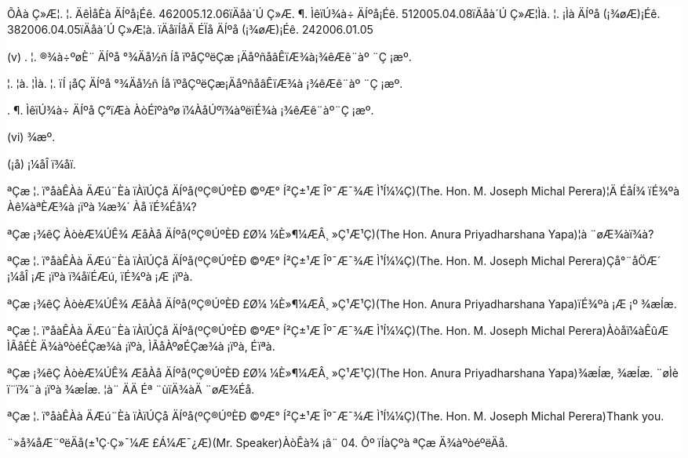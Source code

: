 ÕÀà Ç»Æ¦. ¦. ÄêÌåÈà ÄÍºå¡Éê. 462005.12.06ïÄåà´Ú Ç»Æ. ¶. ÌêïÚ¾à÷ ÄÍºå¡Éê. 512005.04.08ïÄåà´Ú Ç»Æ¦Ìà. ¦. ¡Ìà ÄÍºå (¡¾øÆ)¡Éê. 382006.04.05ïÄåà´Ú Ç»Æ¦à. ïÄåïÍåÄ ÉÏå ÄÍºå (¡¾øÆ)¡Éê. 242006.01.05

(v) . ¦. ®¾à÷ºøÈ¨ ÄÍºå °¾Äå½ñ Íå ïºåÇºëÇæ ¡ÄåºñåâÊïÆ¾à¡¾êÆê¨àº ¨Ç ¡æº.

¦. ¦à. ¦Ìà. ¦. ïÍ ¡åÇ ÄÍºå °¾Äå½ñ Íå ïºåÇºëÇæ¡ÄåºñåâÊïÆ¾à ¡¾êÆê¨àº ¨Ç ¡æº.

. ¶. ÌêïÚ¾à÷ ÄÍºå Ç°ïÆà ÀòÉîºàºø ï¼ÀåÚºï¾àºëïÉ¾à ¡¾êÆê¨àº¨Ç ¡æº.

(vi) ¾æº.

(¡å) ¡¼åÎ ï¾åï.

ªÇæ ¦. ï°åàÊÀà ÄÆú¨Èà ïÀïÚÇå ÄÍºå(ºÇ®ÚºÈÐ ©ºÆ° Í²Ç±¹Æ Îº¯Æ¯¾Æ Ì¹Í¼¼Ç)(The. Hon. M. Joseph Michal Perera)¦Ä ÉåÍ¾ ïÉ¾ºà Àê¼àªÈÆ¾à ¡ïºà ¼æ¾´ Àå ïÉ¾Éå¼?

ªÇæ ¡¾êÇ ÀòèÆ¼ÚÊ¾ ÆåÀå ÄÍºå(ºÇ®ÚºÈÐ £Ø¼ ¼È»¶¼ÆÂ¸ »Ç¹Æ¹Ç)(The Hon. Anura Priyadharshana Yapa)¦à ¨øÆ¾àï¾à?

ªÇæ ¦. ï°åàÊÀà ÄÆú¨Èà ïÀïÚÇå ÄÍºå(ºÇ®ÚºÈÐ ©ºÆ° Í²Ç±¹Æ Îº¯Æ¯¾Æ Ì¹Í¼¼Ç)(The. Hon. M. Joseph Michal Perera)Çå°¨åÖÆ´ ¡¼åÎ ¡Æ ¡ïºà ï¾åïÉÆú, ïÉ¾ºà ¡Æ ¡ïºà.

ªÇæ ¡¾êÇ ÀòèÆ¼ÚÊ¾ ÆåÀå ÄÍºå(ºÇ®ÚºÈÐ £Ø¼ ¼È»¶¼ÆÂ¸ »Ç¹Æ¹Ç)(The Hon. Anura Priyadharshana Yapa)ïÉ¾ºà ¡Æ ¡º ¾æÍæ.

ªÇæ ¦. ï°åàÊÀà ÄÆú¨Èà ïÀïÚÇå ÄÍºå(ºÇ®ÚºÈÐ ©ºÆ° Í²Ç±¹Æ Îº¯Æ¯¾Æ Ì¹Í¼¼Ç)(The. Hon. M. Joseph Michal Perera)Àòåï¼àÊûÆ ÌÃåÉÈ Ä¾àºòéÉÇæ¾à ¡ïºà, ÌÃåÀºøÉÇæ¾à ¡ïºà, Éïªà.

ªÇæ ¡¾êÇ ÀòèÆ¼ÚÊ¾ ÆåÀå ÄÍºå(ºÇ®ÚºÈÐ £Ø¼ ¼È»¶¼ÆÂ¸ »Ç¹Æ¹Ç)(The Hon. Anura Priyadharshana Yapa)¾æÍæ, ¾æÍæ. ¨øÌè ï¨ï¾¨à ¡ïºà ¾æÍæ. ¦à¨ ÄÄ Éª ¨ùïÄ¾àÄ ¨øÆ¾Éå.

ªÇæ ¦. ï°åàÊÀà ÄÆú¨Èà ïÀïÚÇå ÄÍºå(ºÇ®ÚºÈÐ ©ºÆ° Í²Ç±¹Æ Îº¯Æ¯¾Æ Ì¹Í¼¼Ç)(The. Hon. M. Joseph Michal Perera)Thank you.

¨»å¾åÆ¨ºëÄå(±¹Ç·Ç»¯¼Æ £Á¼Æ¯¿Æ)(Mr. Speaker)ÀòÊà¾ ¡â¨ 04. Ôº ïÍàÇºà ªÇæ Ä¾àºòéºëÄå.

